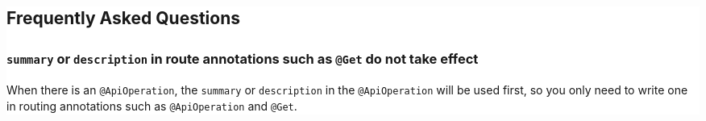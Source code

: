 

## Frequently Asked Questions

### `summary` or `description` in route annotations such as `@Get` do not take effect

When there is an `@ApiOperation`, the `summary` or `description` in the `@ApiOperation` will be used first, so you only need to write one in routing annotations such as `@ApiOperation` and `@Get`.
